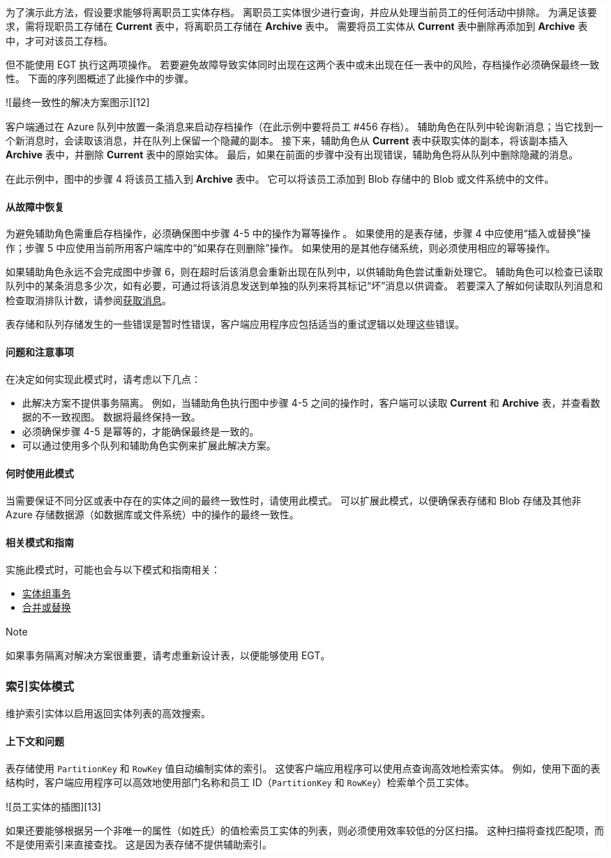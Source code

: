 为了演示此方法，假设要求能够将离职员工实体存档。 离职员工实体很少进行查询，并应从处理当前员工的任何活动中排除。 为满足该要求，需将现职员工存储在 **Current** 表中，将离职员工存储在 **Archive** 表中。 需要将员工实体从 **Current** 表中删除再添加到 **Archive** 表中，才可对该员工存档。

但不能使用 EGT 执行这两项操作。 若要避免故障导致实体同时出现在这两个表中或未出现在任一表中的风险，存档操作必须确保最终一致性。 下面的序列图概述了此操作中的步骤。  

![最终一致性的解决方案图示][12]

客户端通过在 Azure 队列中放置一条消息来启动存档操作（在此示例中要将员工 #456 存档）。 辅助角色在队列中轮询新消息；当它找到一个新消息时，会读取该消息，并在队列上保留一个隐藏的副本。 接下来，辅助角色从 **Current** 表中获取实体的副本，将该副本插入 **Archive** 表中，并删除 **Current** 表中的原始实体。 最后，如果在前面的步骤中没有出现错误，辅助角色将从队列中删除隐藏的消息。  

在此示例中，图中的步骤 4 将该员工插入到 **Archive** 表中。 它可以将该员工添加到 Blob 存储中的 Blob 或文件系统中的文件。  

#### <a name="recover-from-failures"></a>从故障中恢复
为避免辅助角色需重启存档操作，必须确保图中步骤 4-5 中的操作为幂等操作  。 如果使用的是表存储，步骤 4 中应使用“插入或替换”操作；步骤 5 中应使用当前所用客户端库中的“如果存在则删除”操作。 如果使用的是其他存储系统，则必须使用相应的幂等操作。  

如果辅助角色永远不会完成图中步骤 6，则在超时后该消息会重新出现在队列中，以供辅助角色尝试重新处理它。 辅助角色可以检查已读取队列中的某条消息多少次，如有必要，可通过将该消息发送到单独的队列来将其标记“坏”消息以供调查。 若要深入了解如何读取队列消息和检查取消排队计数，请参阅[获取消息](https://msdn.microsoft.com/library/azure/dd179474.aspx)。  

表存储和队列存储发生的一些错误是暂时性错误，客户端应用程序应包括适当的重试逻辑以处理这些错误。  

#### <a name="issues-and-considerations"></a>问题和注意事项
在决定如何实现此模式时，请考虑以下几点：  

* 此解决方案不提供事务隔离。 例如，当辅助角色执行图中步骤 4-5 之间的操作时，客户端可以读取 **Current** 和 **Archive** 表，并查看数据的不一致视图。 数据将最终保持一致。  
* 必须确保步骤 4-5 是幂等的，才能确保最终是一致的。  
* 可以通过使用多个队列和辅助角色实例来扩展此解决方案。  

#### <a name="when-to-use-this-pattern"></a>何时使用此模式
当需要保证不同分区或表中存在的实体之间的最终一致性时，请使用此模式。 可以扩展此模式，以便确保表存储和 Blob 存储及其他非 Azure 存储数据源（如数据库或文件系统）中的操作的最终一致性。  

#### <a name="related-patterns-and-guidance"></a>相关模式和指南
实施此模式时，可能也会与以下模式和指南相关：  

* [实体组事务](#entity-group-transactions)  
* [合并或替换](#merge-or-replace)  

> [!NOTE]
> 如果事务隔离对解决方案很重要，请考虑重新设计表，以便能够使用 EGT。  
> 
> 

### <a name="index-entities-pattern"></a>索引实体模式
维护索引实体以启用返回实体列表的高效搜索。  

#### <a name="context-and-problem"></a>上下文和问题
表存储使用 `PartitionKey` 和 `RowKey` 值自动编制实体的索引。 这使客户端应用程序可以使用点查询高效地检索实体。 例如，使用下面的表结构时，客户端应用程序可以高效地使用部门名称和员工 ID（`PartitionKey` 和 `RowKey`）检索单个员工实体。  

![员工实体的插图][13]

如果还要能够根据另一个非唯一的属性（如姓氏）的值检索员工实体的列表，则必须使用效率较低的分区扫描。 这种扫描将查找匹配项，而不是使用索引来直接查找。 这是因为表存储不提供辅助索引。  
